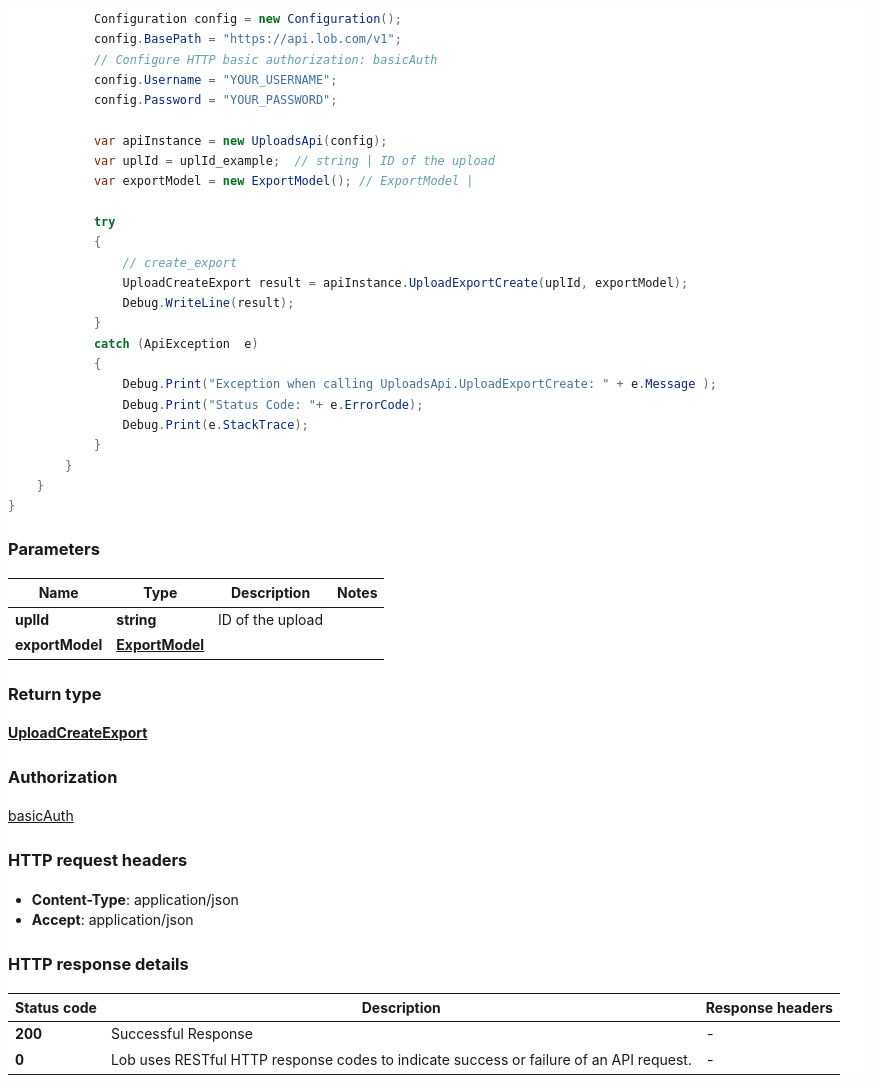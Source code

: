 ```csharp
            Configuration config = new Configuration();
            config.BasePath = "https://api.lob.com/v1";
            // Configure HTTP basic authorization: basicAuth
            config.Username = "YOUR_USERNAME";
            config.Password = "YOUR_PASSWORD";

            var apiInstance = new UploadsApi(config);
            var uplId = uplId_example;  // string | ID of the upload
            var exportModel = new ExportModel(); // ExportModel | 

            try
            {
                // create_export
                UploadCreateExport result = apiInstance.UploadExportCreate(uplId, exportModel);
                Debug.WriteLine(result);
            }
            catch (ApiException  e)
            {
                Debug.Print("Exception when calling UploadsApi.UploadExportCreate: " + e.Message );
                Debug.Print("Status Code: "+ e.ErrorCode);
                Debug.Print(e.StackTrace);
            }
        }
    }
}
```

### Parameters

Name | Type | Description  | Notes
------------- | ------------- | ------------- | -------------
 **uplId** | **string**| ID of the upload | 
 **exportModel** | [**ExportModel**](ExportModel.md)|  | 

### Return type

[**UploadCreateExport**](UploadCreateExport.md)

### Authorization

[basicAuth](../README.md#basicAuth)

### HTTP request headers

 - **Content-Type**: application/json
 - **Accept**: application/json


### HTTP response details
| Status code | Description | Response headers |
|-------------|-------------|------------------|
| **200** | Successful Response |  -  |
| **0** | Lob uses RESTful HTTP response codes to indicate success or failure of an API request. |  -  |
